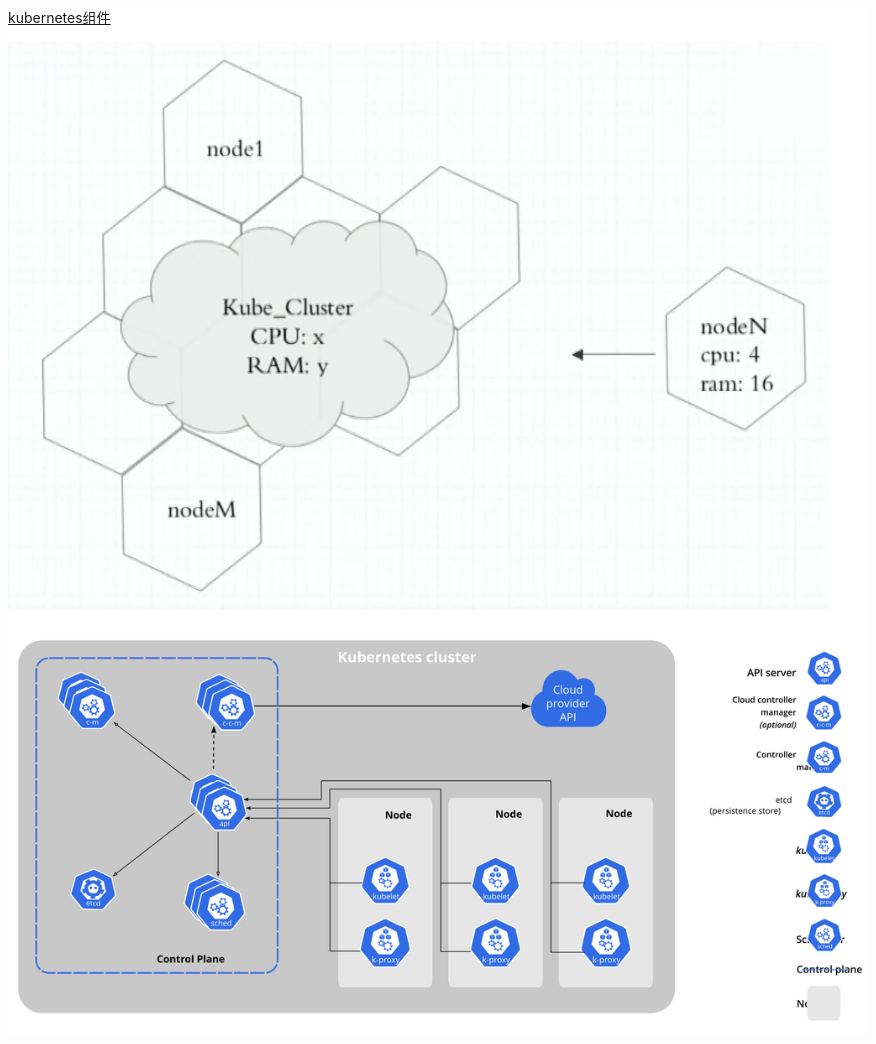 [kubernetes组件](https://kubernetes.io/zh/docs/concepts/overview/components/)

![kuberbetes-cluster02](icons/kubernetes_cluster02.png)

![components-of-kubernetes](icons/components-of-kubernetes.svg)
